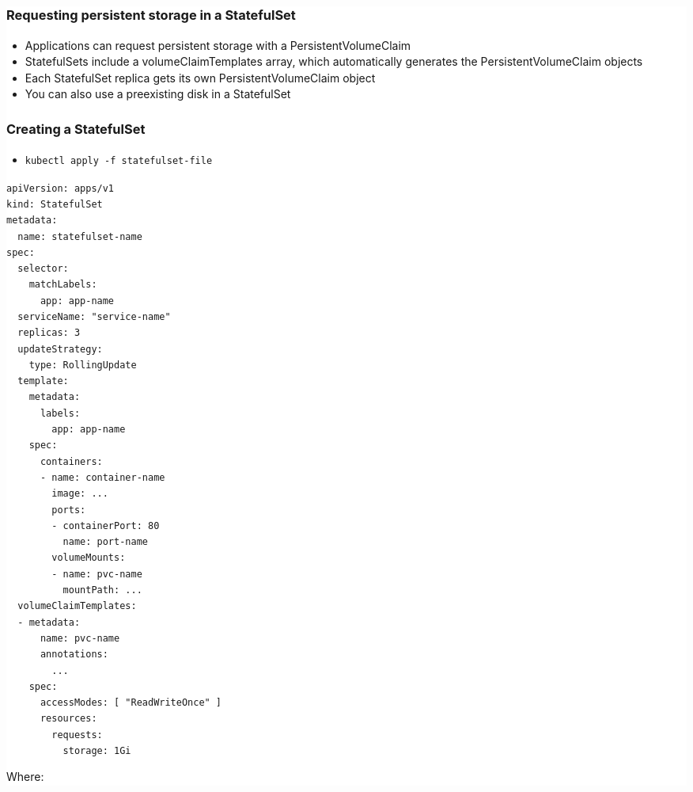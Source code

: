 ### Requesting persistent storage in a StatefulSet

- Applications can request persistent storage with a PersistentVolumeClaim
- StatefulSets include a volumeClaimTemplates array, which automatically generates the PersistentVolumeClaim objects
- Each StatefulSet replica gets its own PersistentVolumeClaim object
- You can also use a preexisting disk in a StatefulSet

### Creating a StatefulSet

- `kubectl apply -f statefulset-file`

```
apiVersion: apps/v1
kind: StatefulSet
metadata:
  name: statefulset-name
spec:
  selector:
    matchLabels:
      app: app-name
  serviceName: "service-name"
  replicas: 3
  updateStrategy:
    type: RollingUpdate
  template:
    metadata:
      labels:
        app: app-name
    spec:
      containers:
      - name: container-name
        image: ...
        ports:
        - containerPort: 80
          name: port-name
        volumeMounts:
        - name: pvc-name
          mountPath: ...
  volumeClaimTemplates:
  - metadata:
      name: pvc-name
      annotations:
        ...
    spec:
      accessModes: [ "ReadWriteOnce" ]
      resources:
        requests:
          storage: 1Gi
```

Where:
